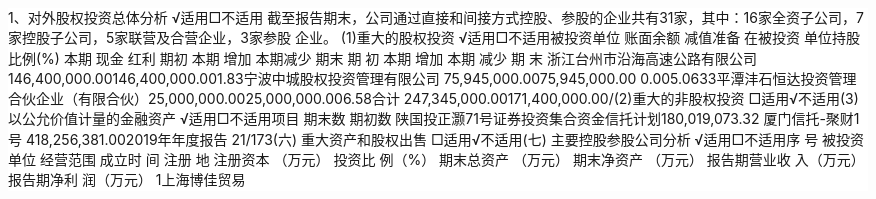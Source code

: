 1、对外股权投资总体分析
√适用□不适用
截至报告期末，公司通过直接和间接方式控股、参股的企业共有31家，其中：16家全资子公司，7家控股子公司，5家联营及合营企业，3家参股
企业。
(1)重大的股权投资
√适用□不适用被投资单位
账面余额
减值准备
在被投资
单位持股
比例(%)
本期
现金
红利
期初
本期
增加
本期减少
期末
期
初
本期
增加
本期
减少
期
末
浙江台州市沿海高速公路有限公司
146,400,000.00146,400,000.001.83宁波中城股权投资管理有限公司
75,945,000.0075,945,000.00
0.005.0633平潭沣石恒达投资管理合伙企业（有限合伙）25,000,000.0025,000,000.006.58合计
247,345,000.00171,400,000.00/(2)重大的非股权投资
□适用√不适用(3)以公允价值计量的金融资产
√适用□不适用项目
期末数
期初数
陕国投正灏71号证券投资集合资金信托计划180,019,073.32
厦门信托-聚财1号
418,256,381.002019年年度报告
21/173(六)
重大资产和股权出售
□适用√不适用(七)
主要控股参股公司分析
√适用□不适用序
号
被投资单位
经营范围
成立时
间
注册
地
注册资本
（万元）
投资比
例（%）
期末总资产
（万元）
期末净资产
（万元）
报告期营业收
入（万元）
报告期净利
润（万元）
1上海博佳贸易